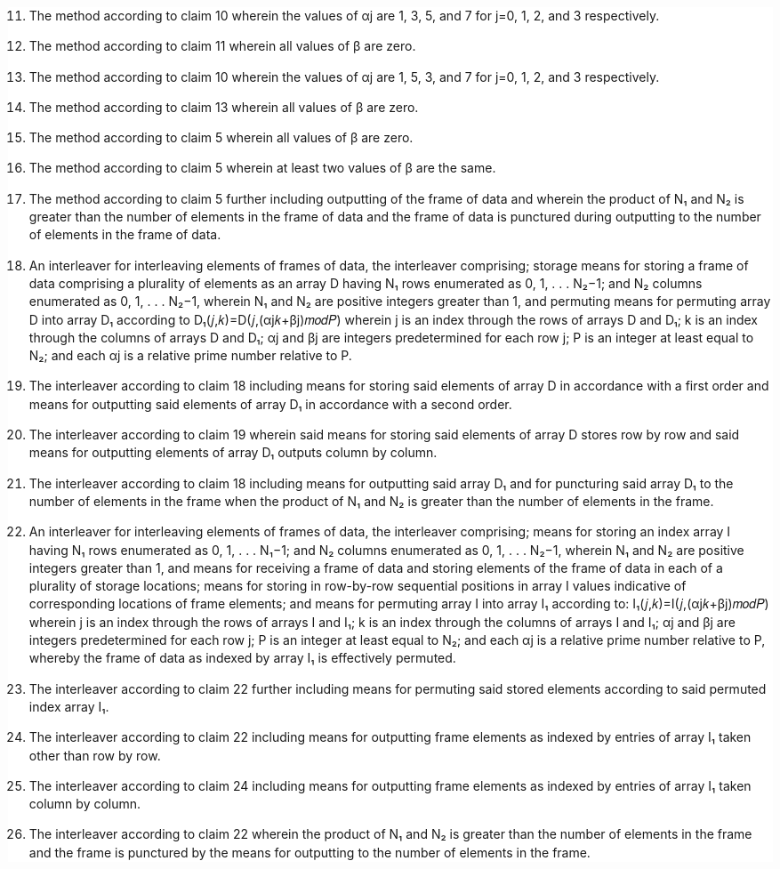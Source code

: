 11. The method according to claim 10 wherein the values of αj are 1, 3, 5, and 7 for j=0, 1, 2, and 3 respectively.

12. The method according to claim 11 wherein all values of β are zero.

13. The method according to claim 10 wherein the values of αj are 1, 5, 3, and 7 for j=0, 1, 2, and 3 respectively.

14. The method according to claim 13 wherein all values of β are zero.

15. The method according to claim 5 wherein all values of β are zero.

16. The method according to claim 5 wherein at least two values of β are the same.

17. The method according to claim 5 further including outputting of the frame of data and wherein the product of N₁ and N₂ is greater than the number of elements in the frame of data and the frame of data is punctured during outputting to the number of elements in the frame of data.

18. An interleaver for interleaving elements of frames of data, the interleaver comprising; storage means for storing a frame of data comprising a plurality of elements as an array D having N₁ rows enumerated as 0, 1, . . . N₂−1; and N₂ columns enumerated as 0, 1, . . . N₂−1, wherein N₁ and N₂ are positive integers greater than 1, and permuting means for permuting array D into array D₁ according to D₁(𝑗,𝑘)=D(𝑗,(αj𝑘+βj)𝑚𝑜𝑑𝑃)  wherein j is an index through the rows of arrays D and D₁; k is an index through the columns of arrays D and D₁; αj and βj are integers predetermined for each row j; P is an integer at least equal to N₂; and each αj is a relative prime number relative to P.

19. The interleaver according to claim 18 including means for storing said elements of array D in accordance with a first order and means for outputting said elements of array D₁ in accordance with a second order.

20. The interleaver according to claim 19 wherein said means for storing said elements of array D stores row by row and said means for outputting elements of array D₁ outputs column by column.

21. The interleaver according to claim 18 including means for outputting said array D₁ and for puncturing said array D₁ to the number of elements in the frame when the product of N₁ and N₂ is greater than the number of elements in the frame.

22. An interleaver for interleaving elements of frames of data, the interleaver comprising; means for storing an index array I having N₁ rows enumerated as 0, 1, . . . N₁−1; and N₂ columns enumerated as 0, 1, . . . N₂−1, wherein N₁ and N₂ are positive integers greater than 1, and means for receiving a frame of data and storing elements of the frame of data in each of a plurality of storage locations; means for storing in row-by-row sequential positions in array I values indicative of corresponding locations of frame elements; and means for permuting array I into array I₁ according to: I₁(𝑗,𝑘)=I(𝑗,(αj𝑘+βj)𝑚𝑜𝑑𝑃)  wherein j is an index through the rows of arrays I and I₁; k is an index through the columns of arrays I and I₁; αj and βj are integers predetermined for each row j; P is an integer at least equal to N₂; and each αj is a relative prime number relative to P, whereby the frame of data as indexed by array I₁ is effectively permuted.

23. The interleaver according to claim 22 further including means for permuting said stored elements according to said permuted index array I₁.

24. The interleaver according to claim 22 including means for outputting frame elements as indexed by entries of array I₁ taken other than row by row.

25. The interleaver according to claim 24 including means for outputting frame elements as indexed by entries of array I₁ taken column by column.

26. The interleaver according to claim 22 wherein the product of N₁ and N₂ is greater than the number of elements in the frame and the frame is punctured by the means for outputting to the number of elements in the frame.
